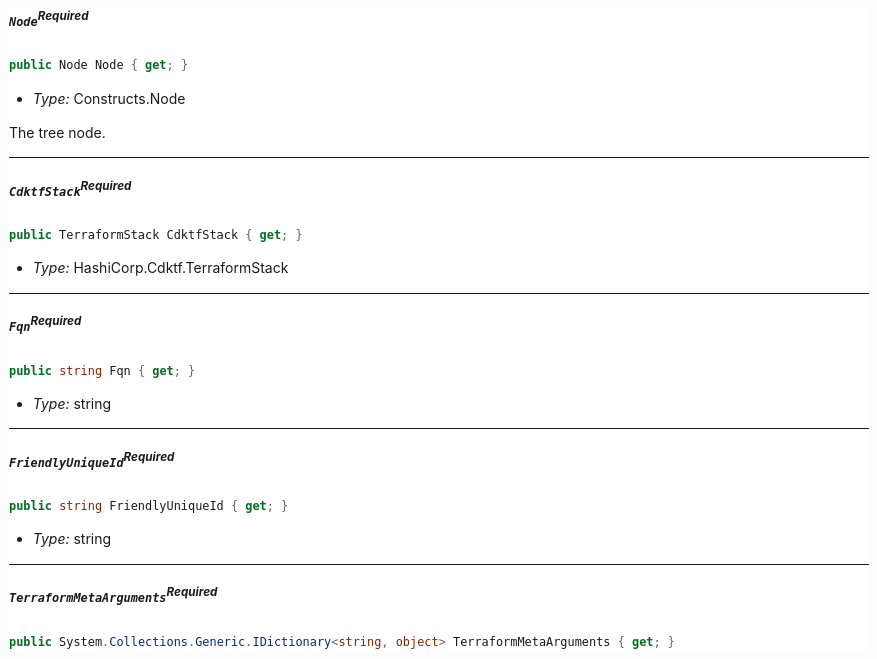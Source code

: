 
##### `Node`<sup>Required</sup> <a name="Node" id="@cdktf/provider-vault.secretsSyncConfig.SecretsSyncConfig.property.node"></a>

```csharp
public Node Node { get; }
```

- *Type:* Constructs.Node

The tree node.

---

##### `CdktfStack`<sup>Required</sup> <a name="CdktfStack" id="@cdktf/provider-vault.secretsSyncConfig.SecretsSyncConfig.property.cdktfStack"></a>

```csharp
public TerraformStack CdktfStack { get; }
```

- *Type:* HashiCorp.Cdktf.TerraformStack

---

##### `Fqn`<sup>Required</sup> <a name="Fqn" id="@cdktf/provider-vault.secretsSyncConfig.SecretsSyncConfig.property.fqn"></a>

```csharp
public string Fqn { get; }
```

- *Type:* string

---

##### `FriendlyUniqueId`<sup>Required</sup> <a name="FriendlyUniqueId" id="@cdktf/provider-vault.secretsSyncConfig.SecretsSyncConfig.property.friendlyUniqueId"></a>

```csharp
public string FriendlyUniqueId { get; }
```

- *Type:* string

---

##### `TerraformMetaArguments`<sup>Required</sup> <a name="TerraformMetaArguments" id="@cdktf/provider-vault.secretsSyncConfig.SecretsSyncConfig.property.terraformMetaArguments"></a>

```csharp
public System.Collections.Generic.IDictionary<string, object> TerraformMetaArguments { get; }
```
